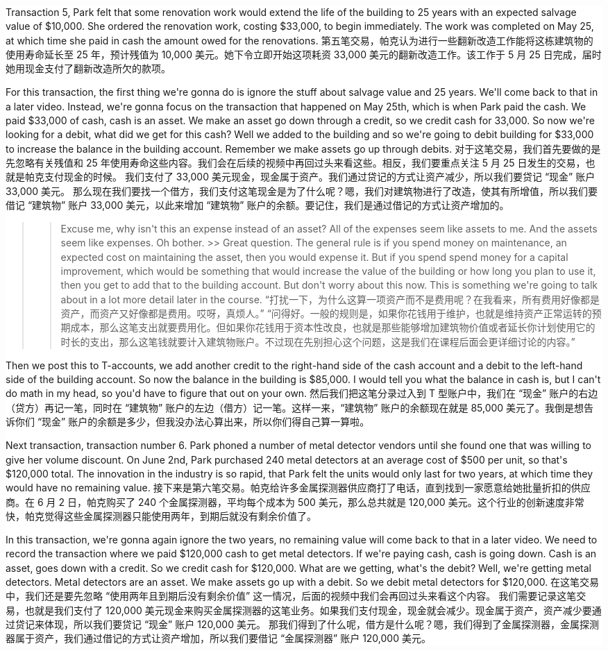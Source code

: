 Transaction 5, Park felt that some renovation work would extend the life of the building to 25 years with an expected salvage value of $10,000. She ordered the renovation work, costing $33,000, to begin immediately. The work was completed on May 25, at which time she paid in cash the amount owed for the renovations.
第五笔交易，帕克认为进行一些翻新改造工作能将这栋建筑物的使用寿命延长至 25 年，预计残值为 10,000 美元。她下令立即开始这项耗资 33,000 美元的翻新改造工作。该工作于 5 月 25 日完成，届时她用现金支付了翻新改造所欠的款项。

For this transaction, the first thing we're gonna do is ignore the stuff about salvage value and 25 years. We'll come back to that in a later video. Instead, we're gonna focus on the transaction that happened on May 25th, which is when Park paid the cash. We paid $33,000 of cash, cash is an asset. We make an asset go down through a credit, so we credit cash for 33,000. So now we're looking for a debit, what did we get for this cash? Well we added to the building and so we're going to debit building for $33,000 to increase the balance in the building account. Remember we make assets go up through debits.
对于这笔交易，我们首先要做的是先忽略有关残值和 25 年使用寿命这些内容。我们会在后续的视频中再回过头来看这些。相反，我们要重点关注 5 月 25 日发生的交易，也就是帕克支付现金的时候。
我们支付了 33,000 美元现金，现金属于资产。我们通过贷记的方式让资产减少，所以我们要贷记 “现金” 账户 33,000 美元。
那么现在我们要找一个借方，我们支付这笔现金是为了什么呢？嗯，我们对建筑物进行了改造，使其有所增值，所以我们要借记 “建筑物” 账户 33,000 美元，以此来增加 “建筑物” 账户的余额。要记住，我们是通过借记的方式让资产增加的。

>> Excuse me, why isn't this an expense instead of an asset? All of the expenses seem like assets to me. And the assets seem like expenses. Oh bother. >> Great question. The general rule is if you spend money on maintenance, an expected cost on maintaining the asset, then you would expense it. But if you spend spend money for a capital improvement, which would be something that would increase the value of the building or how long you plan to use it, then you get to add that to the building account. But don't worry about this now. This is something we're going to talk about in a lot more detail later in the course.
“打扰一下，为什么这算一项资产而不是费用呢？在我看来，所有费用好像都是资产，而资产又好像都是费用。哎呀，真烦人。”
“问得好。一般的规则是，如果你花钱用于维护，也就是维持资产正常运转的预期成本，那么这笔支出就要费用化。但如果你花钱用于资本性改良，也就是那些能够增加建筑物价值或者延长你计划使用它的时长的支出，那么这笔钱就要计入建筑物账户。不过现在先别担心这个问题，这是我们在课程后面会更详细讨论的内容。”

Then we post this to T-accounts, we add another credit to the right-hand side of the cash account and a debit to the left-hand side of the building account. So now the balance in the building is $85,000. I would tell you what the balance in cash is, but I can't do math in my head, so you'd have to figure that out on your own.
然后我们把这笔分录过入到 T 型账户中，我们在 “现金” 账户的右边（贷方）再记一笔，同时在 “建筑物” 账户的左边（借方）记一笔。这样一来，“建筑物” 账户的余额现在就是 85,000 美元了。我倒是想告诉你们 “现金” 账户的余额是多少，但我没办法心算出来，所以你们得自己算一算啦。

Next transaction, transaction number 6. Park phoned a number of metal detector vendors until she found one that was willing to give her volume discount. On June 2nd, Park purchased 240 metal detectors at an average cost of $500 per unit, so that's $120,000 total. The innovation in the industry is so rapid, that Park felt the units would only last for two years, at which time they would have no remaining value.
接下来是第六笔交易。帕克给许多金属探测器供应商打了电话，直到找到一家愿意给她批量折扣的供应商。在 6 月 2 日，帕克购买了 240 个金属探测器，平均每个成本为 500 美元，那么总共就是 120,000 美元。这个行业的创新速度非常快，帕克觉得这些金属探测器只能使用两年，到期后就没有剩余价值了。

In this transaction, we're gonna again ignore the two years, no remaining value will come back to that in a later video. We need to record the transaction where we paid $120,000 cash to get metal detectors. If we're paying cash, cash is going down. Cash is an asset, goes down with a credit. So we credit cash for $120,000. What are we getting, what's the debit? Well, we're getting metal detectors. Metal detectors are an asset. We make assets go up with a debit. So we debit metal detectors for $120,000.
在这笔交易中，我们还是要先忽略 “使用两年且到期后没有剩余价值” 这一情况，后面的视频中我们会再回过头来看这个内容。
我们需要记录这笔交易，也就是我们支付了 120,000 美元现金来购买金属探测器的这笔业务。如果我们支付现金，现金就会减少。现金属于资产，资产减少要通过贷记来体现，所以我们要贷记 “现金” 账户 120,000 美元。
那我们得到了什么呢，借方是什么呢？嗯，我们得到了金属探测器，金属探测器属于资产，我们通过借记的方式让资产增加，所以我们要借记 “金属探测器” 账户 120,000 美元。
